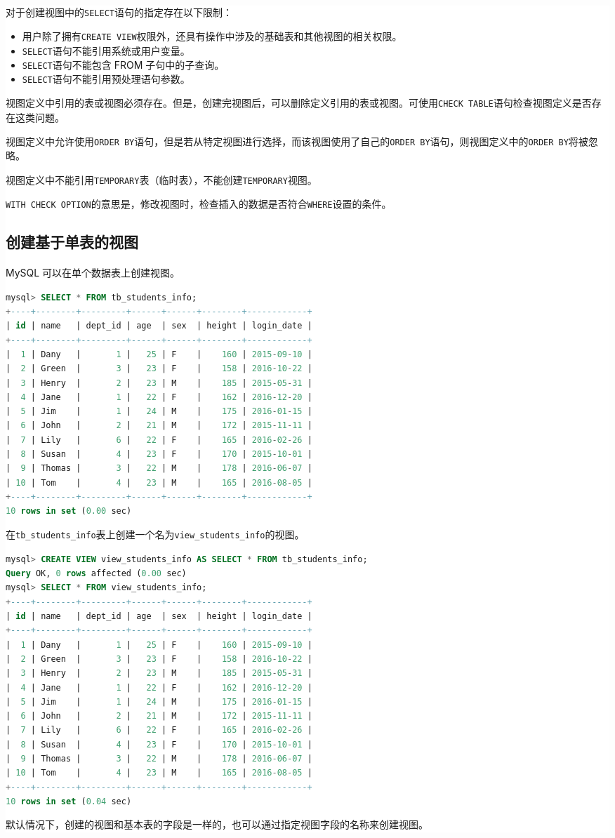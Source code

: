 对于创建视图中的`SELECT`语句的指定存在以下限制：
* 用户除了拥有`CREATE VIEW`权限外，还具有操作中涉及的基础表和其他视图的相关权限。
* `SELECT`语句不能引用系统或用户变量。
* `SELECT`语句不能包含 FROM 子句中的子查询。
* `SELECT`语句不能引用预处理语句参数。

视图定义中引用的表或视图必须存在。但是，创建完视图后，可以删除定义引用的表或视图。可使用`CHECK TABLE`语句检查视图定义是否存在这类问题。

视图定义中允许使用`ORDER BY`语句，但是若从特定视图进行选择，而该视图使用了自己的`ORDER BY`语句，则视图定义中的`ORDER BY`将被忽略。

视图定义中不能引用`TEMPORARY`表（临时表），不能创建`TEMPORARY`视图。

`WITH CHECK OPTION`的意思是，修改视图时，检查插入的数据是否符合`WHERE`设置的条件。
## 创建基于单表的视图
MySQL 可以在单个数据表上创建视图。
```sql
mysql> SELECT * FROM tb_students_info;
+----+--------+---------+------+------+--------+------------+
| id | name   | dept_id | age  | sex  | height | login_date |
+----+--------+---------+------+------+--------+------------+
|  1 | Dany   |       1 |   25 | F    |    160 | 2015-09-10 |
|  2 | Green  |       3 |   23 | F    |    158 | 2016-10-22 |
|  3 | Henry  |       2 |   23 | M    |    185 | 2015-05-31 |
|  4 | Jane   |       1 |   22 | F    |    162 | 2016-12-20 |
|  5 | Jim    |       1 |   24 | M    |    175 | 2016-01-15 |
|  6 | John   |       2 |   21 | M    |    172 | 2015-11-11 |
|  7 | Lily   |       6 |   22 | F    |    165 | 2016-02-26 |
|  8 | Susan  |       4 |   23 | F    |    170 | 2015-10-01 |
|  9 | Thomas |       3 |   22 | M    |    178 | 2016-06-07 |
| 10 | Tom    |       4 |   23 | M    |    165 | 2016-08-05 |
+----+--------+---------+------+------+--------+------------+
10 rows in set (0.00 sec)
```
在`tb_students_info`表上创建一个名为`view_students_info`的视图。
```sql
mysql> CREATE VIEW view_students_info AS SELECT * FROM tb_students_info;
Query OK, 0 rows affected (0.00 sec)
mysql> SELECT * FROM view_students_info;
+----+--------+---------+------+------+--------+------------+
| id | name   | dept_id | age  | sex  | height | login_date |
+----+--------+---------+------+------+--------+------------+
|  1 | Dany   |       1 |   25 | F    |    160 | 2015-09-10 |
|  2 | Green  |       3 |   23 | F    |    158 | 2016-10-22 |
|  3 | Henry  |       2 |   23 | M    |    185 | 2015-05-31 |
|  4 | Jane   |       1 |   22 | F    |    162 | 2016-12-20 |
|  5 | Jim    |       1 |   24 | M    |    175 | 2016-01-15 |
|  6 | John   |       2 |   21 | M    |    172 | 2015-11-11 |
|  7 | Lily   |       6 |   22 | F    |    165 | 2016-02-26 |
|  8 | Susan  |       4 |   23 | F    |    170 | 2015-10-01 |
|  9 | Thomas |       3 |   22 | M    |    178 | 2016-06-07 |
| 10 | Tom    |       4 |   23 | M    |    165 | 2016-08-05 |
+----+--------+---------+------+------+--------+------------+
10 rows in set (0.04 sec)
```
默认情况下，创建的视图和基本表的字段是一样的，也可以通过指定视图字段的名称来创建视图。
